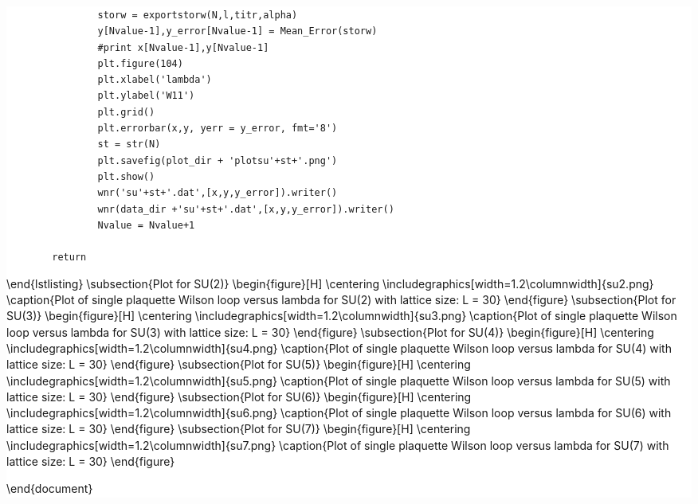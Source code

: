                     storw = exportstorw(N,l,titr,alpha) 
                    y[Nvalue-1],y_error[Nvalue-1] = Mean_Error(storw) 
                    #print x[Nvalue-1],y[Nvalue-1]
                    plt.figure(104)
                    plt.xlabel('lambda')
                    plt.ylabel('W11')
                    plt.grid()
                    plt.errorbar(x,y, yerr = y_error, fmt='8')
                    st = str(N)
                    plt.savefig(plot_dir + 'plotsu'+st+'.png')
                    plt.show()
                    wnr('su'+st+'.dat',[x,y,y_error]).writer()
                    wnr(data_dir +'su'+st+'.dat',[x,y,y_error]).writer()
                    Nvalue = Nvalue+1
            
            return  
\end{lstlisting}
\subsection{Plot for SU(2)}
\begin{figure}[H]
\centering
\includegraphics[width=1.2\columnwidth]{su2.png}
\caption{Plot of single plaquette Wilson loop  versus lambda for SU(2) with lattice size: L = 30}
\end{figure}
\subsection{Plot for SU(3)}
\begin{figure}[H]
\centering
\includegraphics[width=1.2\columnwidth]{su3.png}
\caption{Plot of single plaquette Wilson loop versus lambda for SU(3) with lattice size: L = 30}
\end{figure}
\subsection{Plot for SU(4)}
\begin{figure}[H]
\centering
\includegraphics[width=1.2\columnwidth]{su4.png}
\caption{Plot of single plaquette Wilson loop versus lambda for SU(4) with lattice size: L = 30}
\end{figure}
\subsection{Plot for SU(5)}
\begin{figure}[H]
\centering
\includegraphics[width=1.2\columnwidth]{su5.png}
\caption{Plot of single plaquette Wilson  loop versus lambda for SU(5) with lattice size: L = 30}
\end{figure}
\subsection{Plot for SU(6)}
\begin{figure}[H]
\centering
\includegraphics[width=1.2\columnwidth]{su6.png}
\caption{Plot of single plaquette Wilson loop versus lambda for SU(6) with lattice size: L = 30}
\end{figure}
\subsection{Plot for SU(7)}
\begin{figure}[H]
\centering
\includegraphics[width=1.2\columnwidth]{su7.png}
\caption{Plot of single plaquette Wilson loop versus lambda for SU(7) with lattice size: L = 30}
\end{figure}








\end{document}


